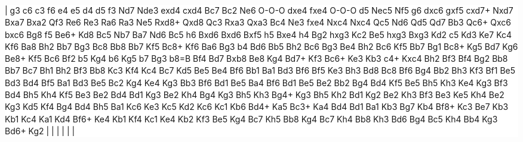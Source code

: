 | g3 c6 c3 f6 e4 e5 d4 d5 f3 Nd7 Nde3 exd4 cxd4 Bc7 Bc2 Ne6 O-O-O dxe4 fxe4 O-O-O d5 Nec5 Nf5 g6 dxc6 gxf5 cxd7+ Nxd7 Bxa7 Bxa2 Qf3 Re6 Re3 Ra6 Ra3 Ne5 Rxd8+ Qxd8 Qc3 Rxa3 Qxa3 Bc4 Ne3 fxe4 Nxc4 Nxc4 Qc5 Nd6 Qd5 Qd7 Bb3 Qc6+ Qxc6 bxc6 Bg8 f5 Be6+ Kd8 Bc5 Nb7 Ba7 Nd6 Bc5 h6 Bxd6 Bxd6 Bxf5 h5 Bxe4 h4 Bg2 hxg3 Kc2 Be5 hxg3 Bxg3 Kd2 c5 Kd3 Ke7 Kc4 Kf6 Ba8 Bh2 Bb7 Bg3 Bc8 Bb8 Bb7 Kf5 Bc8+ Kf6 Ba6 Bg3 b4 Bd6 Bb5 Bh2 Bc6 Bg3 Be4 Bh2 Bc6 Kf5 Bb7 Bg1 Bc8+ Kg5 Bd7 Kg6 Be8+ Kf5 Bc6 Bf2 b5 Kg4 b6 Kg5 b7 Bg3 b8=B Bf4 Bd7 Bxb8 Be8 Kg4 Bd7+ Kf3 Bc6+ Ke3 Kb3 c4+ Kxc4 Bh2 Bf3 Bf4 Bg2 Bb8 Bb7 Bc7 Bh1 Bh2 Bf3 Bb8 Kc3 Kf4 Kc4 Bc7 Kd5 Be5 Be4 Bf6 Bb1 Ba1 Bd3 Bf6 Bf5 Ke3 Bh3 Bd8 Bc8 Bf6 Bg4 Bb2 Bh3 Kf3 Bf1 Be5 Bd3 Bd4 Bf5 Ba1 Bd3 Be5 Bc2 Kg4 Ke4 Kg3 Bb3 Bf6 Bd1 Be5 Ba4 Bf6 Bd1 Be5 Be2 Bb2 Bg4 Bd4 Kf5 Be5 Bh5 Kh3 Ke4 Kg3 Bf3 Bd4 Bh5 Kh4 Kf5 Be3 Be2 Bd4 Bd1 Kg3 Be2 Kh4 Bg4 Kg3 Bh5 Kh3 Bg4+ Kg3 Bh5 Kh2 Bd1 Kg2 Be2 Kh3 Bf3 Be3 Ke5 Kh4 Be2 Kg3 Kd5 Kf4 Bg4 Bd4 Bh5 Ba1 Kc6 Ke3 Kc5 Kd2 Kc6 Kc1 Kb6 Bd4+ Ka5 Bc3+ Ka4 Bd4 Bd1 Ba1 Kb3 Bg7 Kb4 Bf8+ Kc3 Be7 Kb3 Kb1 Kc4 Ka1 Kd4 Bf6+ Ke4 Kb1 Kf4 Kc1 Ke4 Kb2 Kf3 Be5 Kg4 Bc7 Kh5 Bb8 Kg4 Bc7 Kh4 Bb8 Kh3 Bd6 Bg4 Bc5 Kh4 Bb4 Kg3 Bd6+ Kg2 |  |  |  |  |  |
